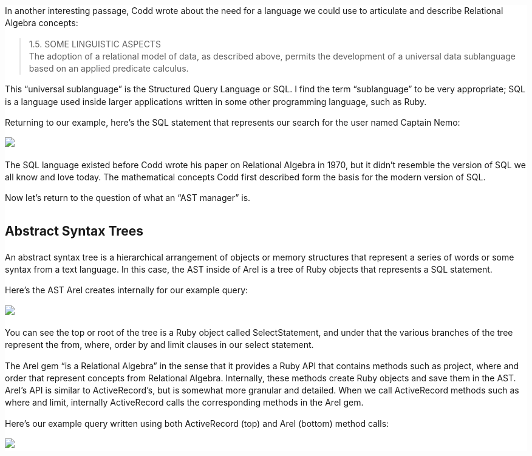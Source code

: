 In another interesting passage, Codd wrote about the need for a language we
could use to articulate and describe Relational Algebra concepts:

<blockquote>
1.5. SOME LINGUISTIC ASPECTS<br/>
The adoption of a relational model of data, as described above, permits the
development of a universal data sublanguage based on an applied predicate
calculus.
</blockquote>

This “universal sublanguage” is the Structured Query Language or SQL. I find
the term “sublanguage” to be very appropriate; SQL is a language used inside
larger applications written in some other programming language, such as Ruby.

Returning to our example, here’s the SQL statement that represents our search
for the user named Captain Nemo:

<img src="https://patshaughnessy.net/assets/2014/9/23/sql.png"/>

The SQL language existed before Codd wrote his paper on Relational Algebra in
1970, but it didn’t resemble the version of SQL we all know and love today. The
mathematical concepts Codd first described form the basis for the modern
version of SQL.

Now let’s return to the question of what an “AST manager” is.

## Abstract Syntax Trees

An abstract syntax tree is a hierarchical arrangement of objects or memory
structures that represent a series of words or some syntax from a text
language. In this case, the AST inside of Arel is a tree of Ruby objects that
represents a SQL statement.

Here’s the AST Arel creates internally for our example query:

<img src="https://patshaughnessy.net/assets/2014/9/23/tree1.png"/>

You can see the top or root of the tree is a Ruby object called
<span class="code">SelectStatement</span>, and under that the various branches
of the tree represent the from, where, order by and limit clauses in our
select statement.

The Arel gem “is a Relational Algebra” in the sense that it provides a Ruby API
that contains methods such as <span class="code">project</span>, <span
class="code">where</span> and <span class="code">order</span> that represent
concepts from Relational Algebra. Internally, these methods create Ruby objects
and save them in the AST. Arel’s API is similar to ActiveRecord’s, but is
somewhat more granular and detailed. When we call ActiveRecord methods such as
<span class="code">where</span> and <span class="code">limit</span>, internally
ActiveRecord calls the corresponding methods in the Arel gem.

Here’s our example query written using both ActiveRecord (top) and Arel
(bottom) method calls:

<img src="https://patshaughnessy.net/assets/2014/9/23/arel-and-ar.png"/>

